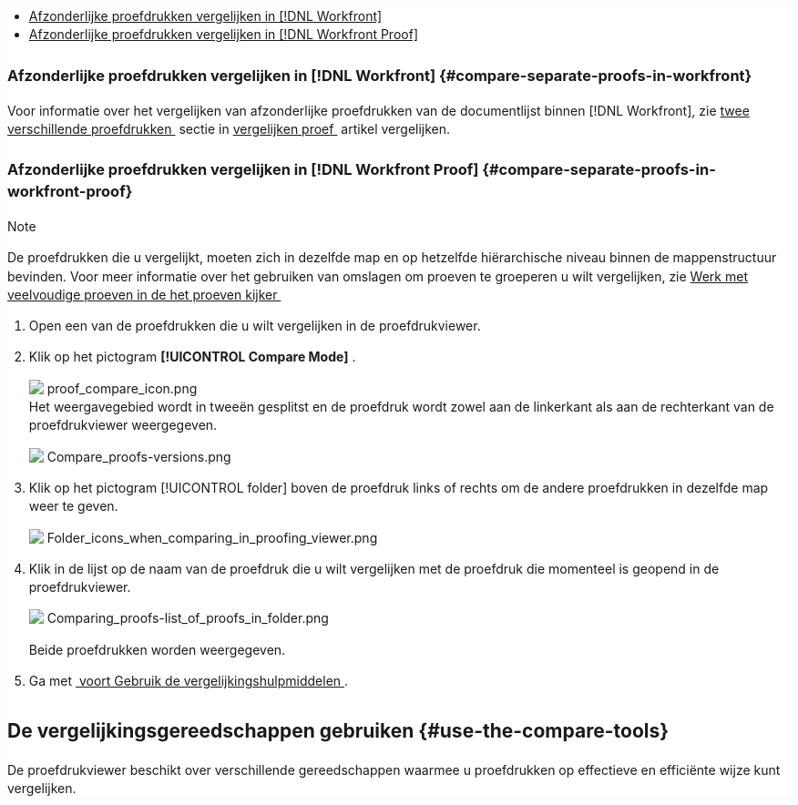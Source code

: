 * [Afzonderlijke proefdrukken vergelijken in  [!DNL Workfront]](#compare-separate-proofs-in-workfront)
* [Afzonderlijke proefdrukken vergelijken in  [!DNL Workfront Proof]](#compare-separate-proofs-in-workfront-proof)

### Afzonderlijke proefdrukken vergelijken in [!DNL Workfront] {#compare-separate-proofs-in-workfront}

Voor informatie over het vergelijken van afzonderlijke proefdrukken van de documentlijst binnen [!DNL Workfront], zie [&#x200B; twee verschillende proefdrukken &#x200B;](../../../review-and-approve-work/proofing/reviewing-proofs-within-workfront/review-a-proof/compare-proofs.md#comparing-two-proofs-from-a-document-list) sectie in [&#x200B; vergelijken proef &#x200B;](../../../review-and-approve-work/proofing/reviewing-proofs-within-workfront/review-a-proof/compare-proofs.md) artikel vergelijken.

### Afzonderlijke proefdrukken vergelijken in [!DNL Workfront Proof] {#compare-separate-proofs-in-workfront-proof}

>[!NOTE]
>
>De proefdrukken die u vergelijkt, moeten zich in dezelfde map en op hetzelfde hiërarchische niveau binnen de mappenstructuur bevinden. Voor meer informatie over het gebruiken van omslagen om proeven te groeperen u wilt vergelijken, zie [&#x200B; Werk met veelvoudige proeven in de het proeven kijker &#x200B;](../../../workfront-proof/wp-work-proofsfiles/review-proofs-wpv/work-with-multiple-proofs.md)

1. Open een van de proefdrukken die u wilt vergelijken in de proefdrukviewer.
1. Klik op het pictogram **[!UICONTROL Compare Mode]** .

   ![&#x200B; proof_compare_icon.png &#x200B;](assets/proof-compare-icon.png)\
   Het weergavegebied wordt in tweeën gesplitst en de proefdruk wordt zowel aan de linkerkant als aan de rechterkant van de proefdrukviewer weergegeven.

   ![&#x200B; Compare_proofs-versions.png &#x200B;](assets/compare-proofs-versions-350x180.png)

1. Klik op het pictogram [!UICONTROL folder] boven de proefdruk links of rechts om de andere proefdrukken in dezelfde map weer te geven.

   ![&#x200B; Folder_icons_when_comparing_in_proofing_viewer.png &#x200B;](assets/folder-icons-when-comparing-in-proofing-viewer-350x121.png)

1. Klik in de lijst op de naam van de proefdruk die u wilt vergelijken met de proefdruk die momenteel is geopend in de proefdrukviewer.

   ![&#x200B; Comparing_proofs-list_of_proofs_in_folder.png &#x200B;](assets/comparing-proofs-list-of-proofs-in-folder-350x89.png)

   Beide proefdrukken worden weergegeven.

1. Ga met [&#x200B; voort Gebruik de vergelijkingshulpmiddelen &#x200B;](#use-the-compare-tools).

## De vergelijkingsgereedschappen gebruiken {#use-the-compare-tools}

De proefdrukviewer beschikt over verschillende gereedschappen waarmee u proefdrukken op effectieve en efficiënte wijze kunt vergelijken.
